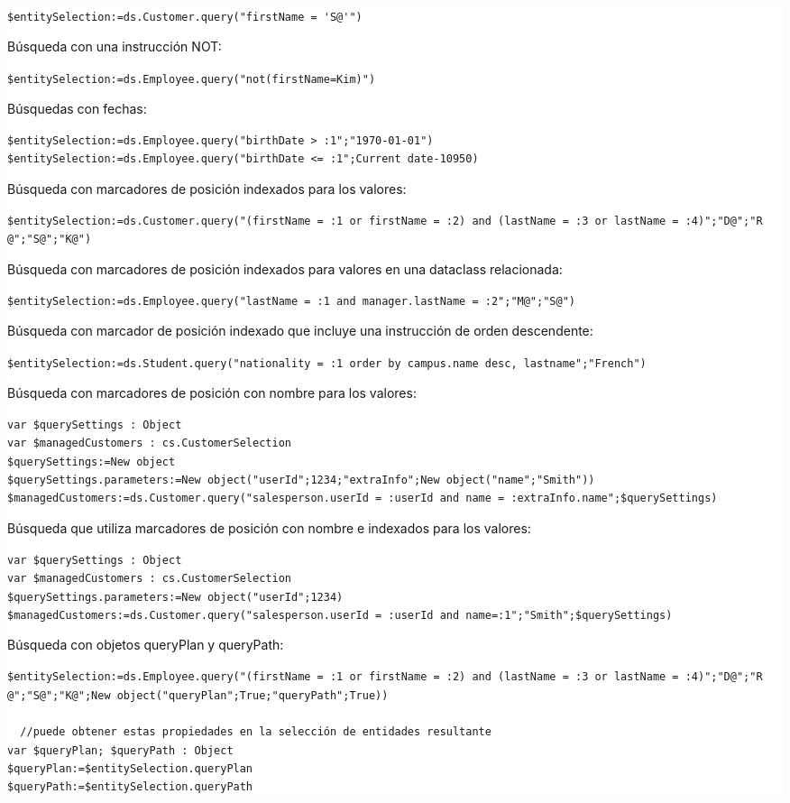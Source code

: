 ```4d
$entitySelection:=ds.Customer.query("firstName = 'S@'")
```

Búsqueda con una instrucción NOT:

```4d
$entitySelection:=ds.Employee.query("not(firstName=Kim)")
```

Búsquedas con fechas:

```4d
$entitySelection:=ds.Employee.query("birthDate > :1";"1970-01-01")
$entitySelection:=ds.Employee.query("birthDate <= :1";Current date-10950)
```

Búsqueda con marcadores de posición indexados para los valores:

```4d
$entitySelection:=ds.Customer.query("(firstName = :1 or firstName = :2) and (lastName = :3 or lastName = :4)";"D@";"R@";"S@";"K@")
```

Búsqueda con marcadores de posición indexados para valores en una dataclass relacionada:

```4d
$entitySelection:=ds.Employee.query("lastName = :1 and manager.lastName = :2";"M@";"S@")
```

Búsqueda con marcador de posición indexado que incluye una instrucción de orden descendente:

```4d
$entitySelection:=ds.Student.query("nationality = :1 order by campus.name desc, lastname";"French")
```

Búsqueda con marcadores de posición con nombre para los valores:

```4d
var $querySettings : Object
var $managedCustomers : cs.CustomerSelection
$querySettings:=New object
$querySettings.parameters:=New object("userId";1234;"extraInfo";New object("name";"Smith"))
$managedCustomers:=ds.Customer.query("salesperson.userId = :userId and name = :extraInfo.name";$querySettings)
```

Búsqueda que utiliza marcadores de posición con nombre e indexados para los valores:

```4d
var $querySettings : Object
var $managedCustomers : cs.CustomerSelection
$querySettings.parameters:=New object("userId";1234)
$managedCustomers:=ds.Customer.query("salesperson.userId = :userId and name=:1";"Smith";$querySettings)
```

Búsqueda con objetos queryPlan y queryPath:

```4d
$entitySelection:=ds.Employee.query("(firstName = :1 or firstName = :2) and (lastName = :3 or lastName = :4)";"D@";"R@";"S@";"K@";New object("queryPlan";True;"queryPath";True))

  //puede obtener estas propiedades en la selección de entidades resultante
var $queryPlan; $queryPath : Object
$queryPlan:=$entitySelection.queryPlan
$queryPath:=$entitySelection.queryPath
```
